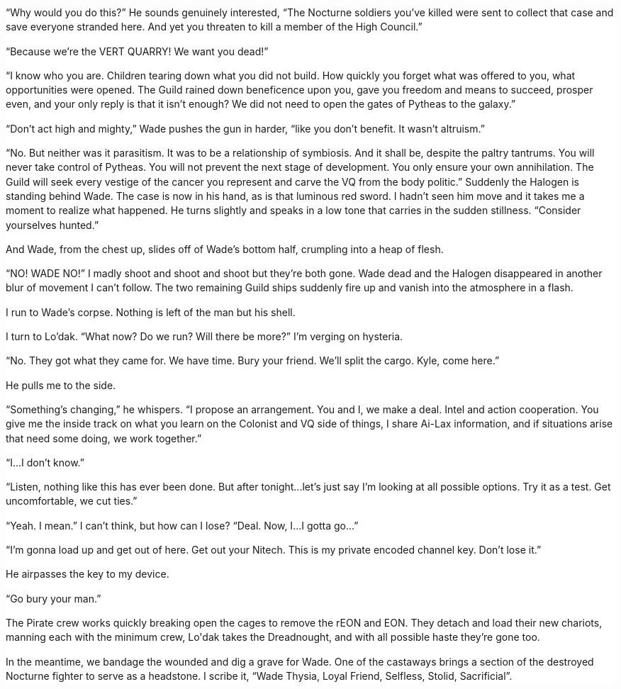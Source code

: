 “Why would you do this?” He sounds genuinely interested, “The Nocturne soldiers you’ve killed were sent to collect that case and save everyone stranded here. And yet you threaten to kill a member of the High Council.”

“Because we’re the VERT QUARRY! We want you dead!”

“I know who you are. Children tearing down what you did not build. How quickly you forget what was offered to you, what opportunities were opened. The Guild rained down beneficence upon you, gave you freedom and means to succeed, prosper even, and your only reply is that it isn’t enough? We did not need to open the gates of Pytheas to the galaxy.”

“Don’t act high and mighty,” Wade pushes the gun in harder, “like you don’t benefit. It wasn’t altruism.”

“No. But neither was it parasitism. It was to be a relationship of symbiosis. And it shall be, despite the paltry tantrums. You will never take control of Pytheas. You will not prevent the next stage of development. You only ensure your own annihilation. The Guild will seek every vestige of the cancer you represent and carve the VQ from the body politic.” Suddenly the Halogen is standing behind Wade. The case is now in his hand, as is that luminous red sword. I hadn’t seen him move and it takes me a moment to realize what happened. He turns slightly and speaks in a low tone that carries in the sudden stillness. “Consider yourselves hunted.”

And Wade, from the chest up, slides off of Wade’s bottom half, crumpling into a heap of flesh.

“NO! WADE NO!” I madly shoot and shoot and shoot but they’re both gone. Wade dead and the Halogen disappeared in another blur of movement I can’t follow. The two remaining Guild ships suddenly fire up and vanish into the atmosphere in a flash.

I run to Wade’s corpse. Nothing is left of the man but his shell.&#x20;

I turn to Lo’dak. “What now? Do we run? Will there be more?” I’m verging on hysteria.

“No. They got what they came for. We have time. Bury your friend. We’ll split the cargo. Kyle, come here.”

He pulls me to the side.&#x20;

“Something’s changing,” he whispers. “I propose an arrangement. You and I, we make a deal. Intel and action cooperation. You give me the inside track on what you learn on the Colonist and VQ side of things, I share Ai-Lax information, and if situations arise that need some doing, we work together.”

“I...I don’t know.”

“Listen, nothing like this has ever been done. But after tonight...let’s just say I’m looking at all possible options. Try it as a test. Get uncomfortable, we cut ties.”

“Yeah. I mean.” I can’t think, but how can I lose? “Deal. Now, I...I gotta go...”

“I’m gonna load up and get out of here. Get out your Nitech. This is my private encoded channel key. Don’t lose it.”

He airpasses the key to my device.&#x20;

“Go bury your man.”

The Pirate crew works quickly breaking open the cages to remove the rEON and EON. They detach and load their new chariots, manning each with the minimum crew, Lo'dak takes the Dreadnought, and with all possible haste they’re gone too.&#x20;

In the meantime, we bandage the wounded and dig a grave for Wade. One of the castaways brings a section of the destroyed Nocturne fighter to serve as a headstone. I scribe it, “Wade Thysia, Loyal Friend, Selfless, Stolid, Sacrificial”.
